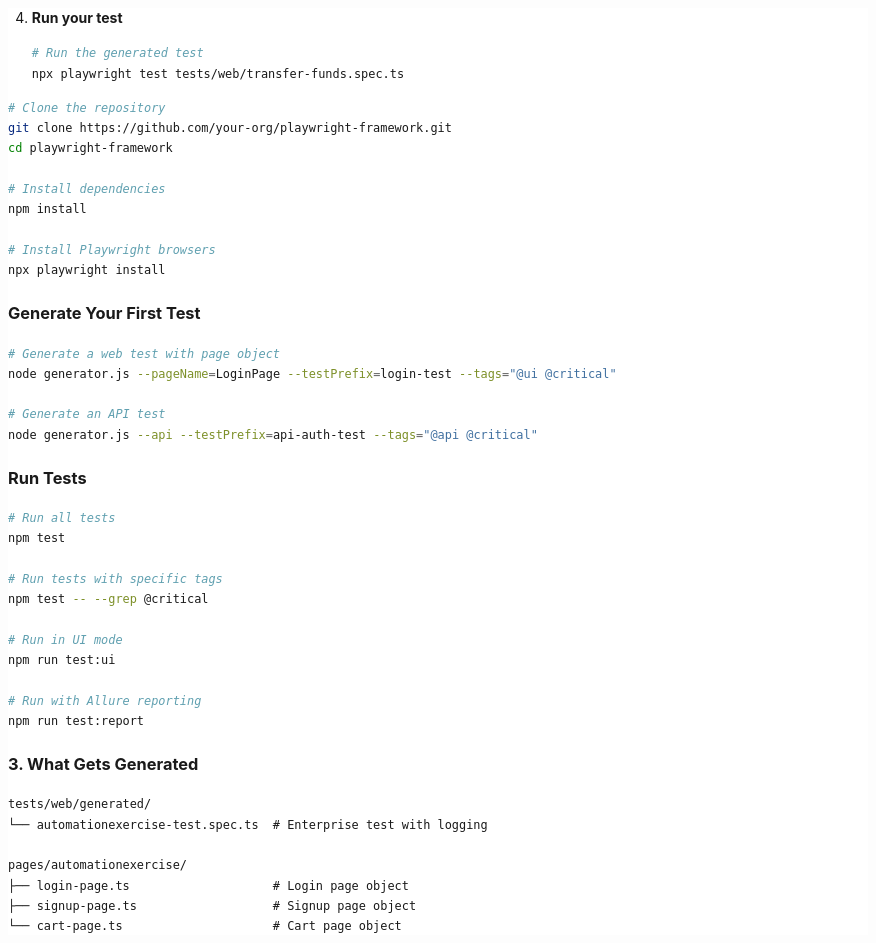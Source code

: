 4. **Run your test**
   ```bash
   # Run the generated test
   npx playwright test tests/web/transfer-funds.spec.ts
   ```

```bash
# Clone the repository
git clone https://github.com/your-org/playwright-framework.git
cd playwright-framework

# Install dependencies
npm install

# Install Playwright browsers
npx playwright install
```

### Generate Your First Test

```bash
# Generate a web test with page object
node generator.js --pageName=LoginPage --testPrefix=login-test --tags="@ui @critical"

# Generate an API test
node generator.js --api --testPrefix=api-auth-test --tags="@api @critical"
```

### Run Tests

```bash
# Run all tests
npm test

# Run tests with specific tags
npm test -- --grep @critical

# Run in UI mode
npm run test:ui

# Run with Allure reporting
npm run test:report
```

### 3. What Gets Generated
```
tests/web/generated/
└── automationexercise-test.spec.ts  # Enterprise test with logging

pages/automationexercise/
├── login-page.ts                    # Login page object
├── signup-page.ts                   # Signup page object
└── cart-page.ts                     # Cart page object
```
